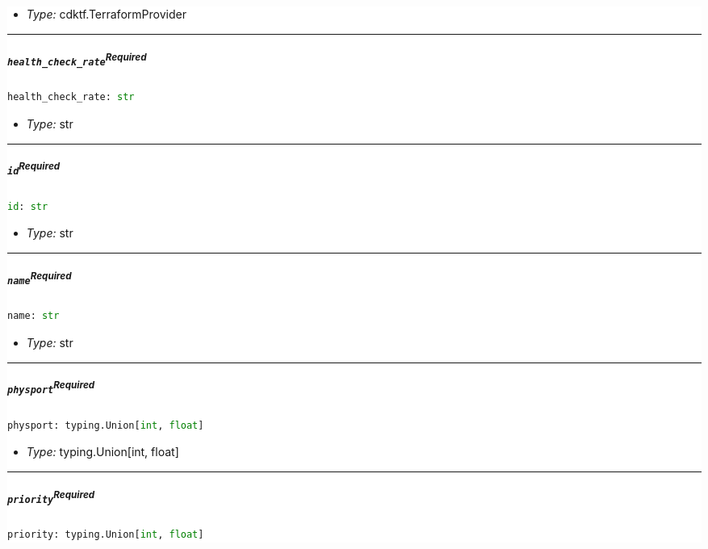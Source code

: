 - *Type:* cdktf.TerraformProvider

---

##### `health_check_rate`<sup>Required</sup> <a name="health_check_rate" id="@cdktf/provider-cloudflare.dataCloudflareMagicTransitSiteWan.DataCloudflareMagicTransitSiteWan.property.healthCheckRate"></a>

```python
health_check_rate: str
```

- *Type:* str

---

##### `id`<sup>Required</sup> <a name="id" id="@cdktf/provider-cloudflare.dataCloudflareMagicTransitSiteWan.DataCloudflareMagicTransitSiteWan.property.id"></a>

```python
id: str
```

- *Type:* str

---

##### `name`<sup>Required</sup> <a name="name" id="@cdktf/provider-cloudflare.dataCloudflareMagicTransitSiteWan.DataCloudflareMagicTransitSiteWan.property.name"></a>

```python
name: str
```

- *Type:* str

---

##### `physport`<sup>Required</sup> <a name="physport" id="@cdktf/provider-cloudflare.dataCloudflareMagicTransitSiteWan.DataCloudflareMagicTransitSiteWan.property.physport"></a>

```python
physport: typing.Union[int, float]
```

- *Type:* typing.Union[int, float]

---

##### `priority`<sup>Required</sup> <a name="priority" id="@cdktf/provider-cloudflare.dataCloudflareMagicTransitSiteWan.DataCloudflareMagicTransitSiteWan.property.priority"></a>

```python
priority: typing.Union[int, float]
```
